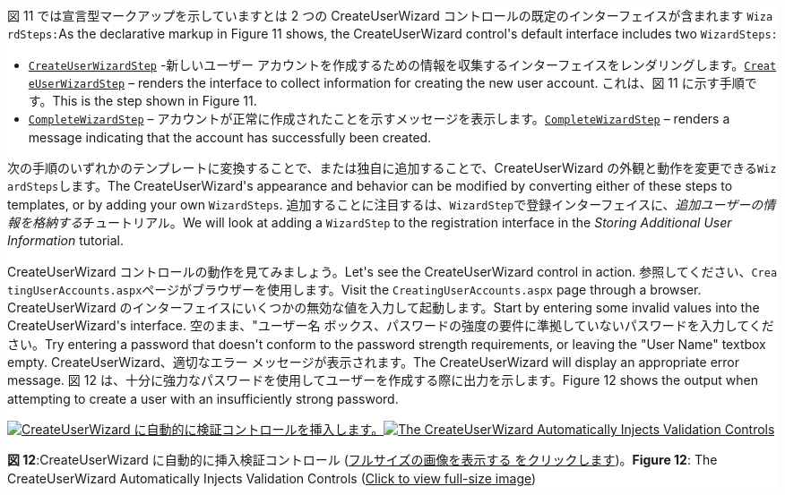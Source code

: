 <span data-ttu-id="c3640-320">図 11 では宣言型マークアップを示していますとは 2 つの CreateUserWizard コントロールの既定のインターフェイスが含まれます `WizardSteps:`</span><span class="sxs-lookup"><span data-stu-id="c3640-320">As the declarative markup in Figure 11 shows, the CreateUserWizard control's default interface includes two `WizardSteps:`</span></span>

- <span data-ttu-id="c3640-321">[`CreateUserWizardStep`](https://msdn.microsoft.com/library/system.web.ui.webcontrols.createuserwizardstep.aspx) -新しいユーザー アカウントを作成するための情報を収集するインターフェイスをレンダリングします。</span><span class="sxs-lookup"><span data-stu-id="c3640-321">[`CreateUserWizardStep`](https://msdn.microsoft.com/library/system.web.ui.webcontrols.createuserwizardstep.aspx) – renders the interface to collect information for creating the new user account.</span></span> <span data-ttu-id="c3640-322">これは、図 11 に示す手順です。</span><span class="sxs-lookup"><span data-stu-id="c3640-322">This is the step shown in Figure 11.</span></span>
- <span data-ttu-id="c3640-323">[`CompleteWizardStep`](https://msdn.microsoft.com/library/system.web.ui.webcontrols.completewizardstep.aspx) – アカウントが正常に作成されたことを示すメッセージを表示します。</span><span class="sxs-lookup"><span data-stu-id="c3640-323">[`CompleteWizardStep`](https://msdn.microsoft.com/library/system.web.ui.webcontrols.completewizardstep.aspx) – renders a message indicating that the account has successfully been created.</span></span>

<span data-ttu-id="c3640-324">次の手順のいずれかのテンプレートに変換することで、または独自に追加することで、CreateUserWizard の外観と動作を変更できる`WizardSteps`します。</span><span class="sxs-lookup"><span data-stu-id="c3640-324">The CreateUserWizard's appearance and behavior can be modified by converting either of these steps to templates, or by adding your own `WizardSteps`.</span></span> <span data-ttu-id="c3640-325">追加することに注目するは、`WizardStep`で登録インターフェイスに、*追加ユーザーの情報を格納する*チュートリアル。</span><span class="sxs-lookup"><span data-stu-id="c3640-325">We will look at adding a `WizardStep` to the registration interface in the *Storing Additional User Information* tutorial.</span></span>

<span data-ttu-id="c3640-326">CreateUserWizard コントロールの動作を見てみましょう。</span><span class="sxs-lookup"><span data-stu-id="c3640-326">Let's see the CreateUserWizard control in action.</span></span> <span data-ttu-id="c3640-327">参照してください、`CreatingUserAccounts.aspx`ページがブラウザーを使用します。</span><span class="sxs-lookup"><span data-stu-id="c3640-327">Visit the `CreatingUserAccounts.aspx` page through a browser.</span></span> <span data-ttu-id="c3640-328">CreateUserWizard のインターフェイスにいくつかの無効な値を入力して起動します。</span><span class="sxs-lookup"><span data-stu-id="c3640-328">Start by entering some invalid values into the CreateUserWizard's interface.</span></span> <span data-ttu-id="c3640-329">空のまま、"ユーザー名 ボックス、パスワードの強度の要件に準拠していないパスワードを入力してください。</span><span class="sxs-lookup"><span data-stu-id="c3640-329">Try entering a password that doesn't conform to the password strength requirements, or leaving the "User Name" textbox empty.</span></span> <span data-ttu-id="c3640-330">CreateUserWizard、適切なエラー メッセージが表示されます。</span><span class="sxs-lookup"><span data-stu-id="c3640-330">The CreateUserWizard will display an appropriate error message.</span></span> <span data-ttu-id="c3640-331">図 12 は、十分に強力なパスワードを使用してユーザーを作成する際に出力を示します。</span><span class="sxs-lookup"><span data-stu-id="c3640-331">Figure 12 shows the output when attempting to create a user with an insufficiently strong password.</span></span>


<span data-ttu-id="c3640-332">[![CreateUserWizard に自動的に検証コントロールを挿入します。](creating-user-accounts-cs/_static/image35.png)](creating-user-accounts-cs/_static/image34.png)</span><span class="sxs-lookup"><span data-stu-id="c3640-332">[![The CreateUserWizard Automatically Injects Validation Controls](creating-user-accounts-cs/_static/image35.png)](creating-user-accounts-cs/_static/image34.png)</span></span>

<span data-ttu-id="c3640-333">**図 12**:CreateUserWizard に自動的に挿入検証コントロール ([フルサイズの画像を表示する をクリックします](creating-user-accounts-cs/_static/image36.png))。</span><span class="sxs-lookup"><span data-stu-id="c3640-333">**Figure 12**: The CreateUserWizard Automatically Injects Validation Controls  ([Click to view full-size image](creating-user-accounts-cs/_static/image36.png))</span></span>


